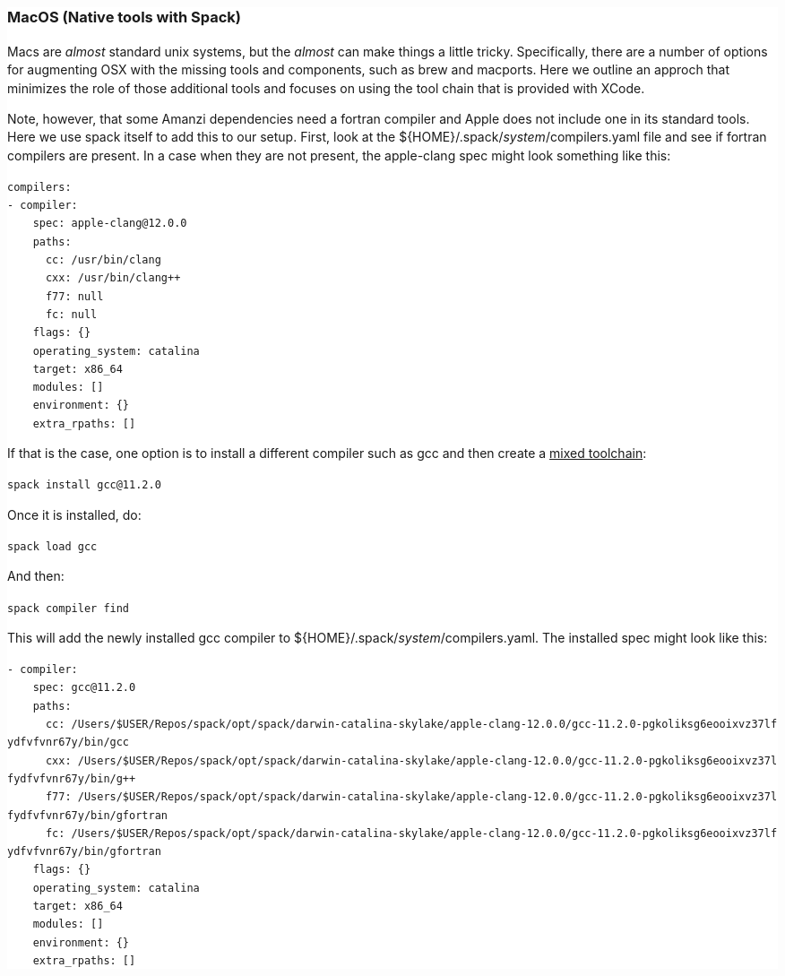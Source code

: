 ### MacOS (Native tools with Spack) 

Macs are _almost_ standard unix systems, but the _almost_ can make things a little tricky.  Specifically, there are a number of options for augmenting OSX with the missing tools and components, such as brew and macports.  Here we outline an approch that minimizes the role of those additional tools and focuses on using the tool chain that is provided with XCode.  

Note, however, that some Amanzi dependencies need a fortran compiler and Apple does not include one in its standard tools. Here we use spack itself to add this to our setup.  First, look at the ${HOME}/.spack/_system_/compilers.yaml file and see if fortran compilers are present. In a case when they are not present, the apple-clang spec might look something like this:

```
compilers:
- compiler:
    spec: apple-clang@12.0.0
    paths:
      cc: /usr/bin/clang
      cxx: /usr/bin/clang++
      f77: null
      fc: null
    flags: {}
    operating_system: catalina
    target: x86_64
    modules: []
    environment: {}
    extra_rpaths: []
```

If that is the case, one option is to install a different compiler such as gcc and then create a [mixed toolchain](https://spack.readthedocs.io/en/latest/getting_started.html):

```
spack install gcc@11.2.0
```

Once it is installed, do:

```
spack load gcc
```

And then:

```
spack compiler find
```

This will add the newly installed gcc compiler to ${HOME}/.spack/_system_/compilers.yaml. The installed spec might look like this:

```
- compiler:
    spec: gcc@11.2.0
    paths:
      cc: /Users/$USER/Repos/spack/opt/spack/darwin-catalina-skylake/apple-clang-12.0.0/gcc-11.2.0-pgkoliksg6eooixvz37lfydfvfvnr67y/bin/gcc
      cxx: /Users/$USER/Repos/spack/opt/spack/darwin-catalina-skylake/apple-clang-12.0.0/gcc-11.2.0-pgkoliksg6eooixvz37lfydfvfvnr67y/bin/g++
      f77: /Users/$USER/Repos/spack/opt/spack/darwin-catalina-skylake/apple-clang-12.0.0/gcc-11.2.0-pgkoliksg6eooixvz37lfydfvfvnr67y/bin/gfortran
      fc: /Users/$USER/Repos/spack/opt/spack/darwin-catalina-skylake/apple-clang-12.0.0/gcc-11.2.0-pgkoliksg6eooixvz37lfydfvfvnr67y/bin/gfortran
    flags: {}
    operating_system: catalina
    target: x86_64
    modules: []
    environment: {}
    extra_rpaths: []
```